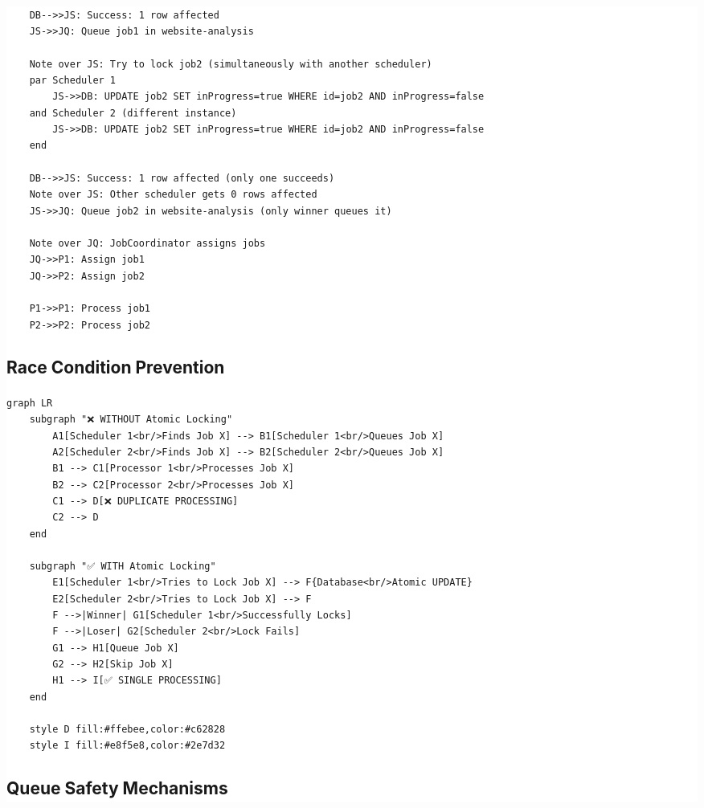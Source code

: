 ```mermaid
    DB-->>JS: Success: 1 row affected
    JS->>JQ: Queue job1 in website-analysis
    
    Note over JS: Try to lock job2 (simultaneously with another scheduler)
    par Scheduler 1
        JS->>DB: UPDATE job2 SET inProgress=true WHERE id=job2 AND inProgress=false
    and Scheduler 2 (different instance)
        JS->>DB: UPDATE job2 SET inProgress=true WHERE id=job2 AND inProgress=false
    end
    
    DB-->>JS: Success: 1 row affected (only one succeeds)
    Note over JS: Other scheduler gets 0 rows affected
    JS->>JQ: Queue job2 in website-analysis (only winner queues it)
    
    Note over JQ: JobCoordinator assigns jobs
    JQ->>P1: Assign job1
    JQ->>P2: Assign job2
    
    P1->>P1: Process job1
    P2->>P2: Process job2
```

## Race Condition Prevention

```mermaid
graph LR
    subgraph "❌ WITHOUT Atomic Locking"
        A1[Scheduler 1<br/>Finds Job X] --> B1[Scheduler 1<br/>Queues Job X]
        A2[Scheduler 2<br/>Finds Job X] --> B2[Scheduler 2<br/>Queues Job X]
        B1 --> C1[Processor 1<br/>Processes Job X]
        B2 --> C2[Processor 2<br/>Processes Job X]
        C1 --> D[❌ DUPLICATE PROCESSING]
        C2 --> D
    end
    
    subgraph "✅ WITH Atomic Locking"
        E1[Scheduler 1<br/>Tries to Lock Job X] --> F{Database<br/>Atomic UPDATE}
        E2[Scheduler 2<br/>Tries to Lock Job X] --> F
        F -->|Winner| G1[Scheduler 1<br/>Successfully Locks]
        F -->|Loser| G2[Scheduler 2<br/>Lock Fails]
        G1 --> H1[Queue Job X]
        G2 --> H2[Skip Job X]
        H1 --> I[✅ SINGLE PROCESSING]
    end
    
    style D fill:#ffebee,color:#c62828
    style I fill:#e8f5e8,color:#2e7d32
```

## Queue Safety Mechanisms
